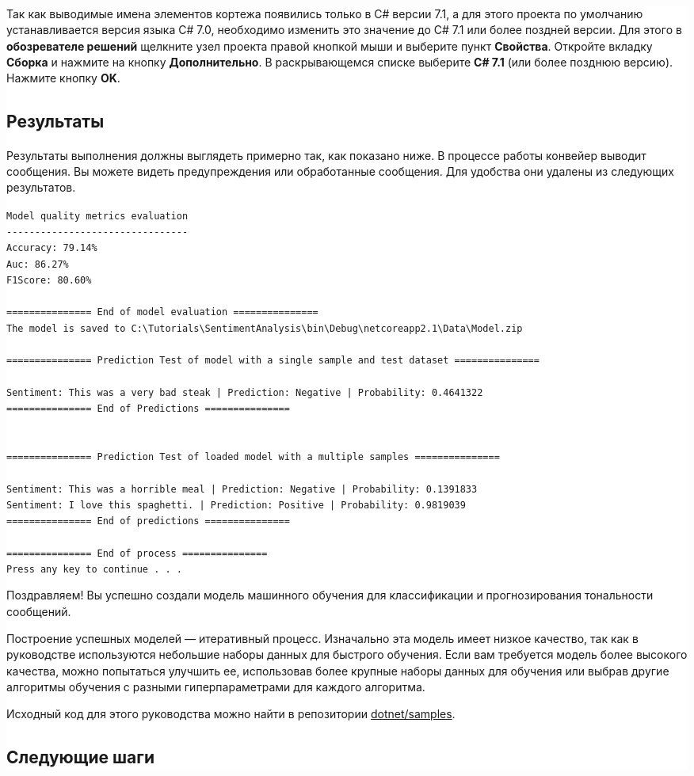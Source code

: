 Так как выводимые имена элементов кортежа появились только в C# версии 7.1, а для этого проекта по умолчанию устанавливается версия языка C# 7.0, необходимо изменить это значение до C# 7.1 или более поздней версии.
Для этого в **обозревателе решений** щелкните узел проекта правой кнопкой мыши и выберите пункт **Свойства**. Откройте вкладку **Сборка** и нажмите на кнопку **Дополнительно**. В раскрывающемся списке выберите **C# 7.1** (или более позднюю версию). Нажмите кнопку **OK**.

## <a name="results"></a>Результаты

Результаты выполнения должны выглядеть примерно так, как показано ниже. В процессе работы конвейер выводит сообщения. Вы можете видеть предупреждения или обработанные сообщения. Для удобства они удалены из следующих результатов.

```console
Model quality metrics evaluation
--------------------------------
Accuracy: 79.14%
Auc: 86.27%
F1Score: 80.60%

=============== End of model evaluation ===============
The model is saved to C:\Tutorials\SentimentAnalysis\bin\Debug\netcoreapp2.1\Data\Model.zip

=============== Prediction Test of model with a single sample and test dataset ===============

Sentiment: This was a very bad steak | Prediction: Negative | Probability: 0.4641322
=============== End of Predictions ===============


=============== Prediction Test of loaded model with a multiple samples ===============

Sentiment: This was a horrible meal | Prediction: Negative | Probability: 0.1391833
Sentiment: I love this spaghetti. | Prediction: Positive | Probability: 0.9819039
=============== End of predictions ===============

=============== End of process ===============
Press any key to continue . . .

```

Поздравляем! Вы успешно создали модель машинного обучения для классификации и прогнозирования тональности сообщений. 

Построение успешных моделей — итеративный процесс. Изначально эта модель имеет низкое качество, так как в руководстве используются небольшие наборы данных для быстрого обучения. Если вам требуется модель более высокого качества, можно попытаться улучшить ее, использовав более крупные наборы данных для обучения или выбрав другие алгоритмы обучения с разными гиперпараметрами для каждого алгоритма.

Исходный код для этого руководства можно найти в репозитории [dotnet/samples](https://github.com/dotnet/samples/tree/master/machine-learning/tutorials/SentimentAnalysis).

## <a name="next-steps"></a>Следующие шаги
